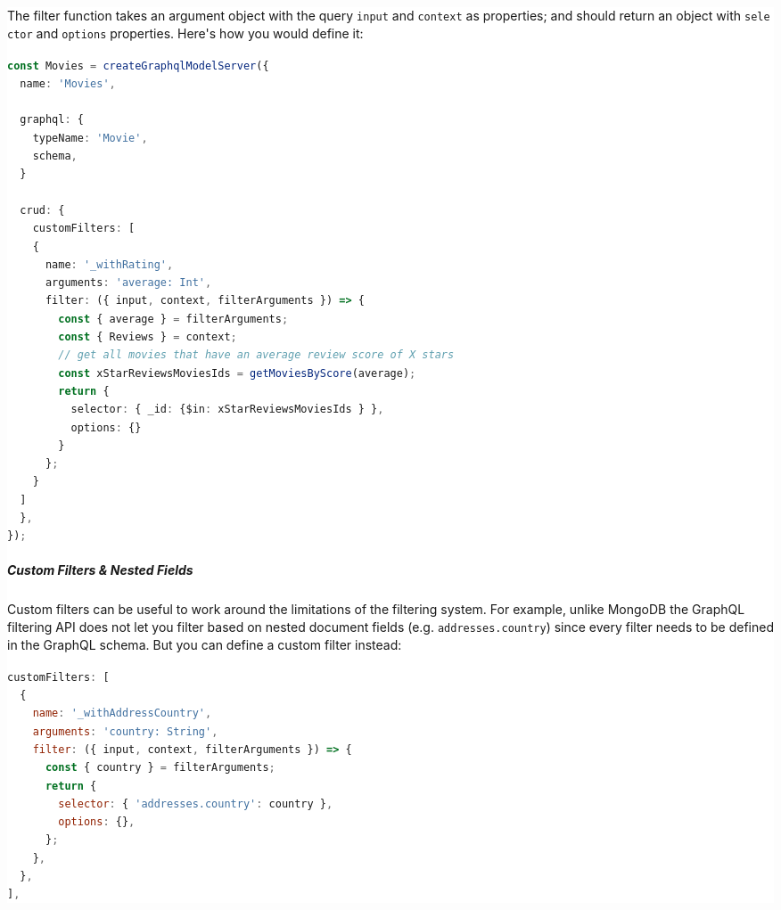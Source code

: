 The filter function takes an argument object with the query `input` and `context` as properties; and should return an object with `selector` and `options` properties. Here's how you would define it:

```ts
const Movies = createGraphqlModelServer({
  name: 'Movies',

  graphql: {
    typeName: 'Movie',
    schema,
  }

  crud: {
    customFilters: [
    {
      name: '_withRating',
      arguments: 'average: Int',
      filter: ({ input, context, filterArguments }) => {
        const { average } = filterArguments;
        const { Reviews } = context;
        // get all movies that have an average review score of X stars 
        const xStarReviewsMoviesIds = getMoviesByScore(average);
        return {
          selector: { _id: {$in: xStarReviewsMoviesIds } },
          options: {}
        }
      };
    }
  ]
  },
});
```

##### Custom Filters & Nested Fields

Custom filters can be useful to work around the limitations of the filtering system. For example, unlike MongoDB the GraphQL filtering API does not let you filter based on nested document fields (e.g. `addresses.country`) since every filter needs to be defined in the GraphQL schema. But you can define a custom filter instead: 

```js
customFilters: [
  {
    name: '_withAddressCountry',
    arguments: 'country: String',
    filter: ({ input, context, filterArguments }) => {
      const { country } = filterArguments;
      return {
        selector: { 'addresses.country': country },
        options: {},
      };
    },
  },
],
```
